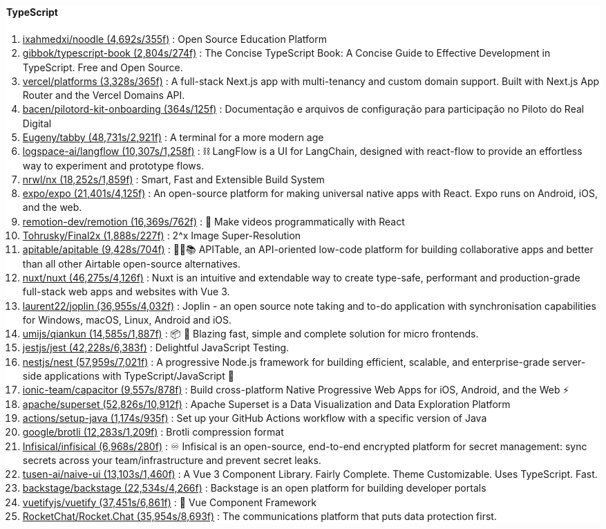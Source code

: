 #### TypeScript
1. [ixahmedxi/noodle (4,692s/355f)](https://github.com/ixahmedxi/noodle) : Open Source Education Platform
2. [gibbok/typescript-book (2,804s/274f)](https://github.com/gibbok/typescript-book) : The Concise TypeScript Book: A Concise Guide to Effective Development in TypeScript. Free and Open Source.
3. [vercel/platforms (3,328s/365f)](https://github.com/vercel/platforms) : A full-stack Next.js app with multi-tenancy and custom domain support. Built with Next.js App Router and the Vercel Domains API.
4. [bacen/pilotord-kit-onboarding (364s/125f)](https://github.com/bacen/pilotord-kit-onboarding) : Documentação e arquivos de configuração para participação no Piloto do Real Digital
5. [Eugeny/tabby (48,731s/2,921f)](https://github.com/Eugeny/tabby) : A terminal for a more modern age
6. [logspace-ai/langflow (10,307s/1,258f)](https://github.com/logspace-ai/langflow) : ⛓️ LangFlow is a UI for LangChain, designed with react-flow to provide an effortless way to experiment and prototype flows.
7. [nrwl/nx (18,252s/1,859f)](https://github.com/nrwl/nx) : Smart, Fast and Extensible Build System
8. [expo/expo (21,401s/4,125f)](https://github.com/expo/expo) : An open-source platform for making universal native apps with React. Expo runs on Android, iOS, and the web.
9. [remotion-dev/remotion (16,369s/762f)](https://github.com/remotion-dev/remotion) : 🎥 Make videos programmatically with React
10. [Tohrusky/Final2x (1,888s/227f)](https://github.com/Tohrusky/Final2x) : 2^x Image Super-Resolution
11. [apitable/apitable (9,428s/704f)](https://github.com/apitable/apitable) : 🚀🎉📚 APITable, an API-oriented low-code platform for building collaborative apps and better than all other Airtable open-source alternatives.
12. [nuxt/nuxt (46,275s/4,126f)](https://github.com/nuxt/nuxt) : Nuxt is an intuitive and extendable way to create type-safe, performant and production-grade full-stack web apps and websites with Vue 3.
13. [laurent22/joplin (36,955s/4,032f)](https://github.com/laurent22/joplin) : Joplin - an open source note taking and to-do application with synchronisation capabilities for Windows, macOS, Linux, Android and iOS.
14. [umijs/qiankun (14,585s/1,887f)](https://github.com/umijs/qiankun) : 📦 🚀 Blazing fast, simple and complete solution for micro frontends.
15. [jestjs/jest (42,228s/6,383f)](https://github.com/jestjs/jest) : Delightful JavaScript Testing.
16. [nestjs/nest (57,959s/7,021f)](https://github.com/nestjs/nest) : A progressive Node.js framework for building efficient, scalable, and enterprise-grade server-side applications with TypeScript/JavaScript 🚀
17. [ionic-team/capacitor (9,557s/878f)](https://github.com/ionic-team/capacitor) : Build cross-platform Native Progressive Web Apps for iOS, Android, and the Web ⚡️
18. [apache/superset (52,826s/10,912f)](https://github.com/apache/superset) : Apache Superset is a Data Visualization and Data Exploration Platform
19. [actions/setup-java (1,174s/935f)](https://github.com/actions/setup-java) : Set up your GitHub Actions workflow with a specific version of Java
20. [google/brotli (12,283s/1,209f)](https://github.com/google/brotli) : Brotli compression format
21. [Infisical/infisical (6,968s/280f)](https://github.com/Infisical/infisical) : ♾ Infisical is an open-source, end-to-end encrypted platform for secret management: sync secrets across your team/infrastructure and prevent secret leaks.
22. [tusen-ai/naive-ui (13,103s/1,460f)](https://github.com/tusen-ai/naive-ui) : A Vue 3 Component Library. Fairly Complete. Theme Customizable. Uses TypeScript. Fast.
23. [backstage/backstage (22,534s/4,266f)](https://github.com/backstage/backstage) : Backstage is an open platform for building developer portals
24. [vuetifyjs/vuetify (37,451s/6,861f)](https://github.com/vuetifyjs/vuetify) : 🐉 Vue Component Framework
25. [RocketChat/Rocket.Chat (35,954s/8,693f)](https://github.com/RocketChat/Rocket.Chat) : The communications platform that puts data protection first.
